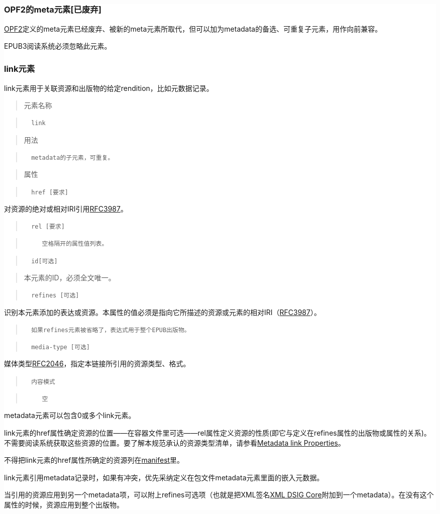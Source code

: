 ### OPF2的meta元素[已废弃]  

[OPF2](http://idpf.org/epub/301/spec/epub-publications.html#refOPF2)定义的meta元素已经废弃、被新的meta元素所取代，但可以加为metadata的备选、可重复子元素，用作向前兼容。 

EPUB3阅读系统必须忽略此元素。

### link元素  

link元素用于关联资源和出版物的给定rendition，比如元数据记录。

>    元素名称

>       link

>    用法

>       metadata的子元素，可重复。

>    属性   

>       href [要求]  

对资源的绝对或相对IRI引用[RFC3987](http://idpf.org/epub/301/spec/epub-publications.html#refRFC3987)。

>       rel [要求]

>          空格隔开的属性值列表。

>       id[可选]

>    本元素的ID，必须全文唯一。  
 
>       refines [可选]  

识别本元素添加的表达或资源。本属性的值必须是指向它所描述的资源或元素的相对IRI（[RFC3987](http://idpf.org/epub/301/spec/epub-publications.html#refRFC3987)）。 

>       如果refines元素被省略了，表达式用于整个EPUB出版物。  

>       media-type [可选]  

媒体类型[RFC2046](http://idpf.org/epub/301/spec/epub-publications.html#refRFC2046)，指定本链接所引用的资源类型、格式。 

>       内容模式

>          空

metadata元素可以包含0或多个link元素。

link元素的href属性确定资源的位置——在容器文件里可选——rel属性定义资源的性质(即它与定义在refines属性的出版物或属性的关系)。不需要阅读系统获取这些资源的位置。要了解本规范承认的资源类型清单，请参看[Metadata link Properties](http://idpf.org/epub/301/spec/epub-publications.html#sec-link-rel-values)。 

不得把link元素的href属性所确定的资源列在[manifest](http://idpf.org/epub/301/spec/epub-publications.html#sec-manifest-elem)里。

link元素引用metadata记录时，如果有冲突，优先采纳定义在包文件metadata元素里面的嵌入元数据。

当引用的资源应用到另一个metadata项，可以附上refines可选项（也就是把XML签名[XML DSIG Core](http://idpf.org/epub/301/spec/epub-publications.html#refXMLDSIGCORE)附加到一个metadata）。在没有这个属性的时候，资源应用到整个出版物。 
